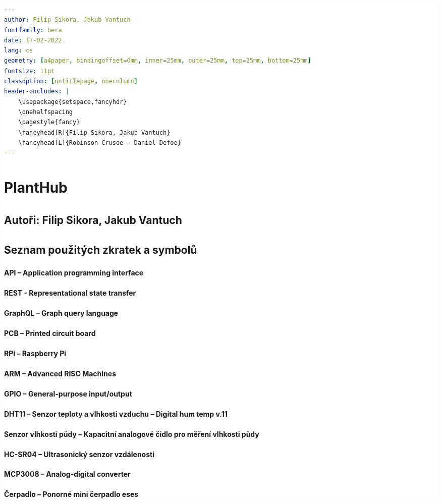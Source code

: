 ```yaml
---
author: Filip Sikora, Jakub Vantuch
fontfamily: bera
date: 17-02-2022
lang: cs
geometry: [a4paper, bindingoffset=0mm, inner=25mm, outer=25mm, top=25mm, bottom=25mm]
fontsize: 11pt
classoption: [notitlepage, onecolumn]
header-oncludes: |
	\usepackage{setspace,fancyhdr}
	\onehalfspacing
	\pagestyle{fancy}
	\fancyhead[R]{Filip Sikora, Jakub Vantuch}
	\fancyhead[L]{Robinson Crusoe - Daniel Defoe}
---
```


# PlantHub

## Autoři: Filip Sikora, Jakub Vantuch

## Seznam použitých zkratek a symbolů

#### API – Application programming interface

#### REST - Representational state transfer

#### GraphQL – Graph query language

#### PCB – Printed circuit board

#### RPi – Raspberry Pi

#### ARM – Advanced RISC Machines

#### GPIO – General-purpose input/output

#### DHT11 – Senzor teploty a vlhkosti vzduchu – Digital hum temp v.11

#### Senzor vlhkosti půdy – Kapacitní analogové čidlo pro měření vlhkosti půdy

#### HC-SR04 – Ultrasonický senzor vzdálenosti

#### MCP3008 – Analog-digital converter

#### Čerpadlo – Ponorné mini čerpadlo eses
